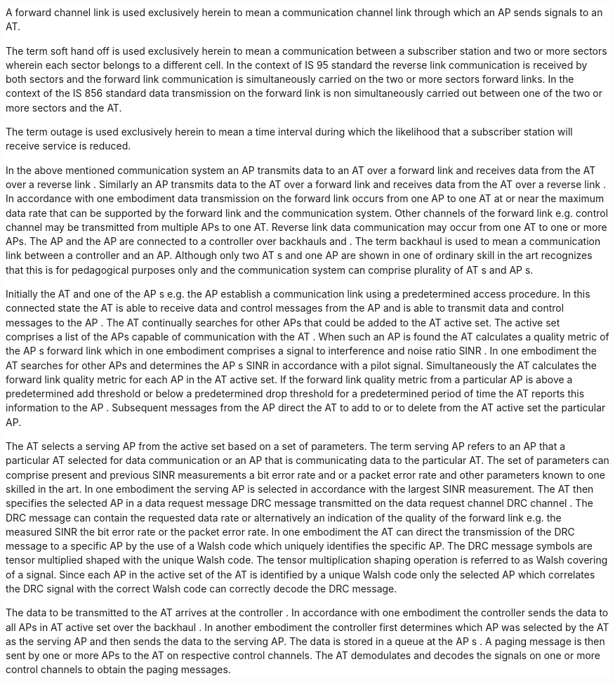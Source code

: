 A forward channel link is used exclusively herein to mean a communication channel link through which an AP sends signals to an AT.

The term soft hand off is used exclusively herein to mean a communication between a subscriber station and two or more sectors wherein each sector belongs to a different cell. In the context of IS 95 standard the reverse link communication is received by both sectors and the forward link communication is simultaneously carried on the two or more sectors forward links. In the context of the IS 856 standard data transmission on the forward link is non simultaneously carried out between one of the two or more sectors and the AT.

The term outage is used exclusively herein to mean a time interval during which the likelihood that a subscriber station will receive service is reduced.

In the above mentioned communication system an AP transmits data to an AT over a forward link and receives data from the AT over a reverse link . Similarly an AP transmits data to the AT over a forward link and receives data from the AT over a reverse link . In accordance with one embodiment data transmission on the forward link occurs from one AP to one AT at or near the maximum data rate that can be supported by the forward link and the communication system. Other channels of the forward link e.g. control channel may be transmitted from multiple APs to one AT. Reverse link data communication may occur from one AT to one or more APs. The AP and the AP are connected to a controller over backhauls and . The term backhaul is used to mean a communication link between a controller and an AP. Although only two AT s and one AP are shown in one of ordinary skill in the art recognizes that this is for pedagogical purposes only and the communication system can comprise plurality of AT s and AP s.

Initially the AT and one of the AP s e.g. the AP establish a communication link using a predetermined access procedure. In this connected state the AT is able to receive data and control messages from the AP and is able to transmit data and control messages to the AP . The AT continually searches for other APs that could be added to the AT active set. The active set comprises a list of the APs capable of communication with the AT . When such an AP is found the AT calculates a quality metric of the AP s forward link which in one embodiment comprises a signal to interference and noise ratio SINR . In one embodiment the AT searches for other APs and determines the AP s SINR in accordance with a pilot signal. Simultaneously the AT calculates the forward link quality metric for each AP in the AT active set. If the forward link quality metric from a particular AP is above a predetermined add threshold or below a predetermined drop threshold for a predetermined period of time the AT reports this information to the AP . Subsequent messages from the AP direct the AT to add to or to delete from the AT active set the particular AP.

The AT selects a serving AP from the active set based on a set of parameters. The term serving AP refers to an AP that a particular AT selected for data communication or an AP that is communicating data to the particular AT. The set of parameters can comprise present and previous SINR measurements a bit error rate and or a packet error rate and other parameters known to one skilled in the art. In one embodiment the serving AP is selected in accordance with the largest SINR measurement. The AT then specifies the selected AP in a data request message DRC message transmitted on the data request channel DRC channel . The DRC message can contain the requested data rate or alternatively an indication of the quality of the forward link e.g. the measured SINR the bit error rate or the packet error rate. In one embodiment the AT can direct the transmission of the DRC message to a specific AP by the use of a Walsh code which uniquely identifies the specific AP. The DRC message symbols are tensor multiplied shaped with the unique Walsh code. The tensor multiplication shaping operation is referred to as Walsh covering of a signal. Since each AP in the active set of the AT is identified by a unique Walsh code only the selected AP which correlates the DRC signal with the correct Walsh code can correctly decode the DRC message.

The data to be transmitted to the AT arrives at the controller . In accordance with one embodiment the controller sends the data to all APs in AT active set over the backhaul . In another embodiment the controller first determines which AP was selected by the AT as the serving AP and then sends the data to the serving AP. The data is stored in a queue at the AP s . A paging message is then sent by one or more APs to the AT on respective control channels. The AT demodulates and decodes the signals on one or more control channels to obtain the paging messages.
